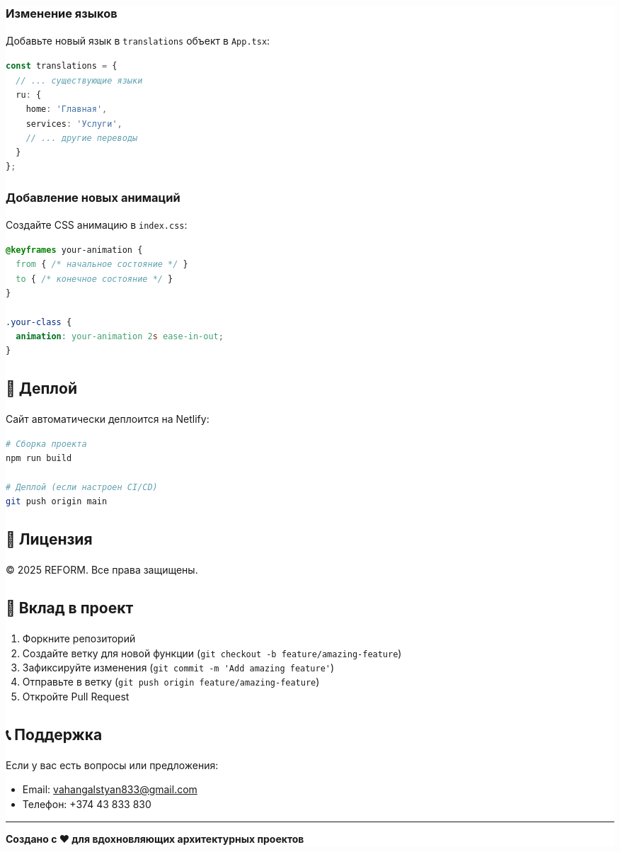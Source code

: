 ### Изменение языков
Добавьте новый язык в `translations` объект в `App.tsx`:

```typescript
const translations = {
  // ... существующие языки
  ru: {
    home: 'Главная',
    services: 'Услуги',
    // ... другие переводы
  }
};
```

### Добавление новых анимаций
Создайте CSS анимацию в `index.css`:

```css
@keyframes your-animation {
  from { /* начальное состояние */ }
  to { /* конечное состояние */ }
}

.your-class {
  animation: your-animation 2s ease-in-out;
}
```

## 🚀 Деплой

Сайт автоматически деплоится на Netlify:

```bash
# Сборка проекта
npm run build

# Деплой (если настроен CI/CD)
git push origin main
```

## 📄 Лицензия

© 2025 REFORM. Все права защищены.

## 🤝 Вклад в проект

1. Форкните репозиторий
2. Создайте ветку для новой функции (`git checkout -b feature/amazing-feature`)
3. Зафиксируйте изменения (`git commit -m 'Add amazing feature'`)
4. Отправьте в ветку (`git push origin feature/amazing-feature`)
5. Откройте Pull Request

## 📞 Поддержка

Если у вас есть вопросы или предложения:
- Email: vahangalstyan833@gmail.com
- Телефон: +374 43 833 830

---

**Создано с ❤️ для вдохновляющих архитектурных проектов**
